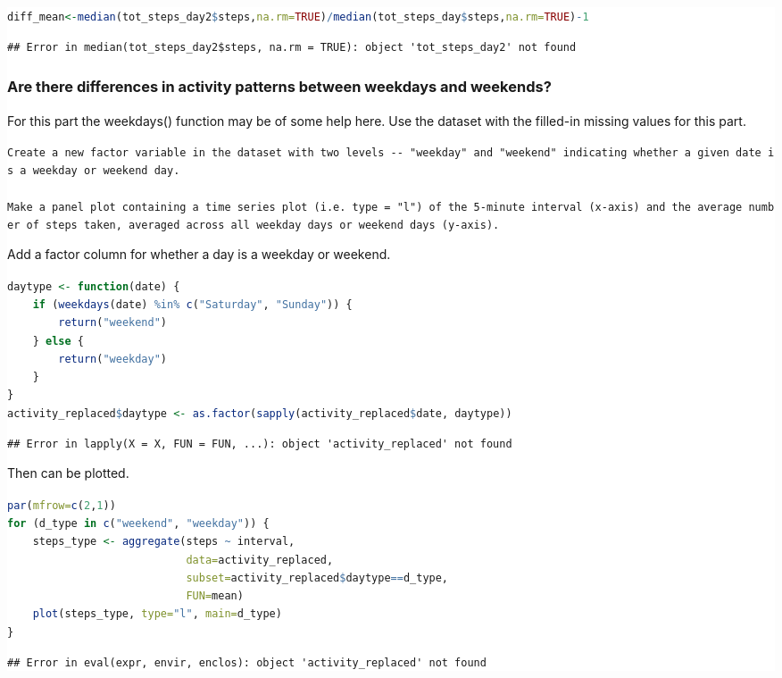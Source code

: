 ```r
diff_mean<-median(tot_steps_day2$steps,na.rm=TRUE)/median(tot_steps_day$steps,na.rm=TRUE)-1
```

```
## Error in median(tot_steps_day2$steps, na.rm = TRUE): object 'tot_steps_day2' not found
```

### Are there differences in activity patterns between weekdays and weekends?

For this part the weekdays() function may be of some help here. Use the dataset with the filled-in missing values for this part.

    Create a new factor variable in the dataset with two levels -- "weekday" and "weekend" indicating whether a given date is a weekday or weekend day.

    Make a panel plot containing a time series plot (i.e. type = "l") of the 5-minute interval (x-axis) and the average number of steps taken, averaged across all weekday days or weekend days (y-axis).
    
Add a factor column for whether a day is a weekday or weekend.



```r
daytype <- function(date) {
    if (weekdays(date) %in% c("Saturday", "Sunday")) {
        return("weekend")
    } else {
        return("weekday")
    }
}
activity_replaced$daytype <- as.factor(sapply(activity_replaced$date, daytype))
```

```
## Error in lapply(X = X, FUN = FUN, ...): object 'activity_replaced' not found
```
   
Then can be plotted.


```r
par(mfrow=c(2,1))
for (d_type in c("weekend", "weekday")) {
    steps_type <- aggregate(steps ~ interval,
                            data=activity_replaced,
                            subset=activity_replaced$daytype==d_type,
                            FUN=mean)
    plot(steps_type, type="l", main=d_type)
}
```

```
## Error in eval(expr, envir, enclos): object 'activity_replaced' not found
```


